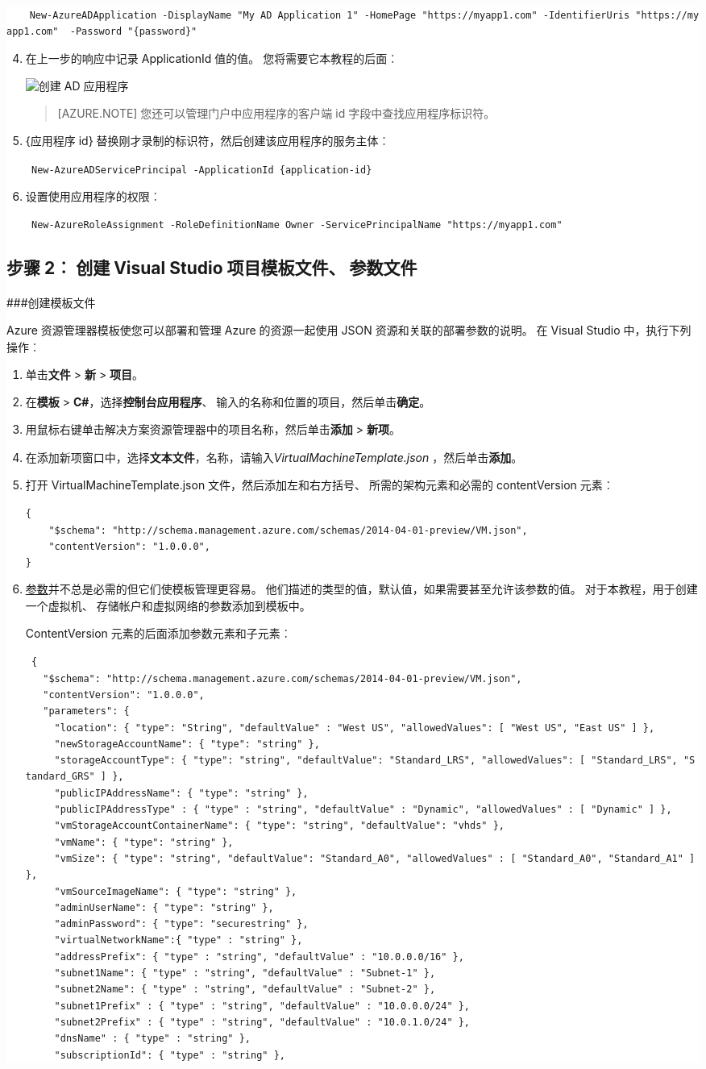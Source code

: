         New-AzureADApplication -DisplayName "My AD Application 1" -HomePage "https://myapp1.com" -IdentifierUris "https://myapp1.com"  -Password "{password}"

4. 在上一步的响应中记录 ApplicationId 值的值。 您将需要它本教程的后面︰

    ![创建 AD 应用程序](./media/arm-template-deployment/azureapplicationid.png)

    >[AZURE.NOTE] 您还可以管理门户中应用程序的客户端 id 字段中查找应用程序标识符。

5. {应用程序 id} 替换刚才录制的标识符，然后创建该应用程序的服务主体︰

        New-AzureADServicePrincipal -ApplicationId {application-id}

6. 设置使用应用程序的权限︰

        New-AzureRoleAssignment -RoleDefinitionName Owner -ServicePrincipalName "https://myapp1.com"

## 步骤 2︰ 创建 Visual Studio 项目模板文件、 参数文件

###创建模板文件

Azure 资源管理器模板使您可以部署和管理 Azure 的资源一起使用 JSON 资源和关联的部署参数的说明。 在 Visual Studio 中，执行下列操作︰

1. 单击**文件** > **新** > **项目**。

2. 在**模板** > **C#**，选择**控制台应用程序**、 输入的名称和位置的项目，然后单击**确定**。

3. 用鼠标右键单击解决方案资源管理器中的项目名称，然后单击**添加** > **新项**。

4.  在添加新项窗口中，选择**文本文件**，名称，请输入*VirtualMachineTemplate.json* ，然后单击**添加**。

5.  打开 VirtualMachineTemplate.json 文件，然后添加左和右方括号、 所需的架构元素和必需的 contentVersion 元素︰

        {
            "$schema": "http://schema.management.azure.com/schemas/2014-04-01-preview/VM.json",
            "contentVersion": "1.0.0.0",
        }

6. [参数](../resource-group-authoring-templates.md#parameters)并不总是必需的但它们使模板管理更容易。 他们描述的类型的值，默认值，如果需要甚至允许该参数的值。 对于本教程，用于创建一个虚拟机、 存储帐户和虚拟网络的参数添加到模板中。

    ContentVersion 元素的后面添加参数元素和子元素︰

        {
          "$schema": "http://schema.management.azure.com/schemas/2014-04-01-preview/VM.json",
          "contentVersion": "1.0.0.0",
          "parameters": {
            "location": { "type": "String", "defaultValue" : "West US", "allowedValues": [ "West US", "East US" ] },
            "newStorageAccountName": { "type": "string" },
            "storageAccountType": { "type": "string", "defaultValue": "Standard_LRS", "allowedValues": [ "Standard_LRS", "Standard_GRS" ] },
            "publicIPAddressName": { "type": "string" },
            "publicIPAddressType" : { "type" : "string", "defaultValue" : "Dynamic", "allowedValues" : [ "Dynamic" ] },
            "vmStorageAccountContainerName": { "type": "string", "defaultValue": "vhds" },
            "vmName": { "type": "string" },
            "vmSize": { "type": "string", "defaultValue": "Standard_A0", "allowedValues" : [ "Standard_A0", "Standard_A1" ] },
            "vmSourceImageName": { "type": "string" },
            "adminUserName": { "type": "string" },
            "adminPassword": { "type": "securestring" },
            "virtualNetworkName":{ "type" : "string" },
            "addressPrefix": { "type" : "string", "defaultValue" : "10.0.0.0/16" },
            "subnet1Name": { "type" : "string", "defaultValue" : "Subnet-1" },
            "subnet2Name": { "type" : "string", "defaultValue" : "Subnet-2" },
            "subnet1Prefix" : { "type" : "string", "defaultValue" : "10.0.0.0/24" },
            "subnet2Prefix" : { "type" : "string", "defaultValue" : "10.0.1.0/24" },
            "dnsName" : { "type" : "string" },
            "subscriptionId": { "type" : "string" },